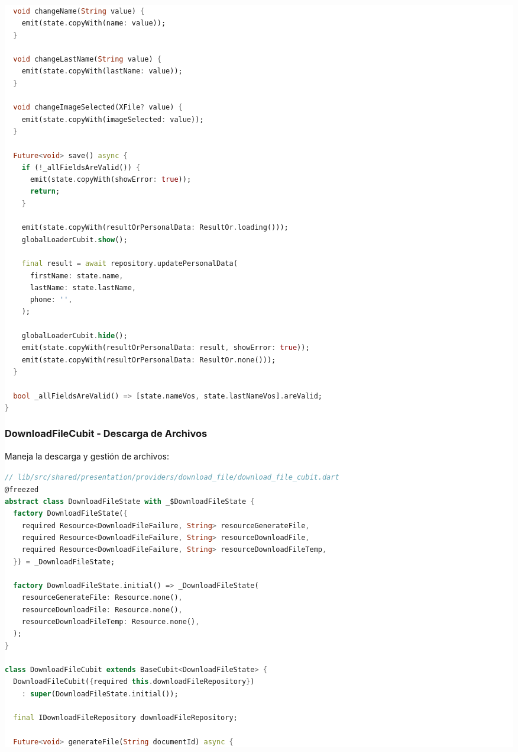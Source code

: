 ```dart
  void changeName(String value) {
    emit(state.copyWith(name: value));
  }

  void changeLastName(String value) {
    emit(state.copyWith(lastName: value));
  }

  void changeImageSelected(XFile? value) {
    emit(state.copyWith(imageSelected: value));
  }

  Future<void> save() async {
    if (!_allFieldsAreValid()) {
      emit(state.copyWith(showError: true));
      return;
    }
    
    emit(state.copyWith(resultOrPersonalData: ResultOr.loading()));
    globalLoaderCubit.show();
    
    final result = await repository.updatePersonalData(
      firstName: state.name,
      lastName: state.lastName,
      phone: '',
    );
    
    globalLoaderCubit.hide();
    emit(state.copyWith(resultOrPersonalData: result, showError: true));
    emit(state.copyWith(resultOrPersonalData: ResultOr.none()));
  }

  bool _allFieldsAreValid() => [state.nameVos, state.lastNameVos].areValid;
}
```

### DownloadFileCubit - Descarga de Archivos

Maneja la descarga y gestión de archivos:

```dart
// lib/src/shared/presentation/providers/download_file/download_file_cubit.dart
@freezed
abstract class DownloadFileState with _$DownloadFileState {
  factory DownloadFileState({
    required Resource<DownloadFileFailure, String> resourceGenerateFile,
    required Resource<DownloadFileFailure, String> resourceDownloadFile,
    required Resource<DownloadFileFailure, String> resourceDownloadFileTemp,
  }) = _DownloadFileState;

  factory DownloadFileState.initial() => _DownloadFileState(
    resourceGenerateFile: Resource.none(),
    resourceDownloadFile: Resource.none(),
    resourceDownloadFileTemp: Resource.none(),
  );
}

class DownloadFileCubit extends BaseCubit<DownloadFileState> {
  DownloadFileCubit({required this.downloadFileRepository})
    : super(DownloadFileState.initial());
  
  final IDownloadFileRepository downloadFileRepository;

  Future<void> generateFile(String documentId) async {
```